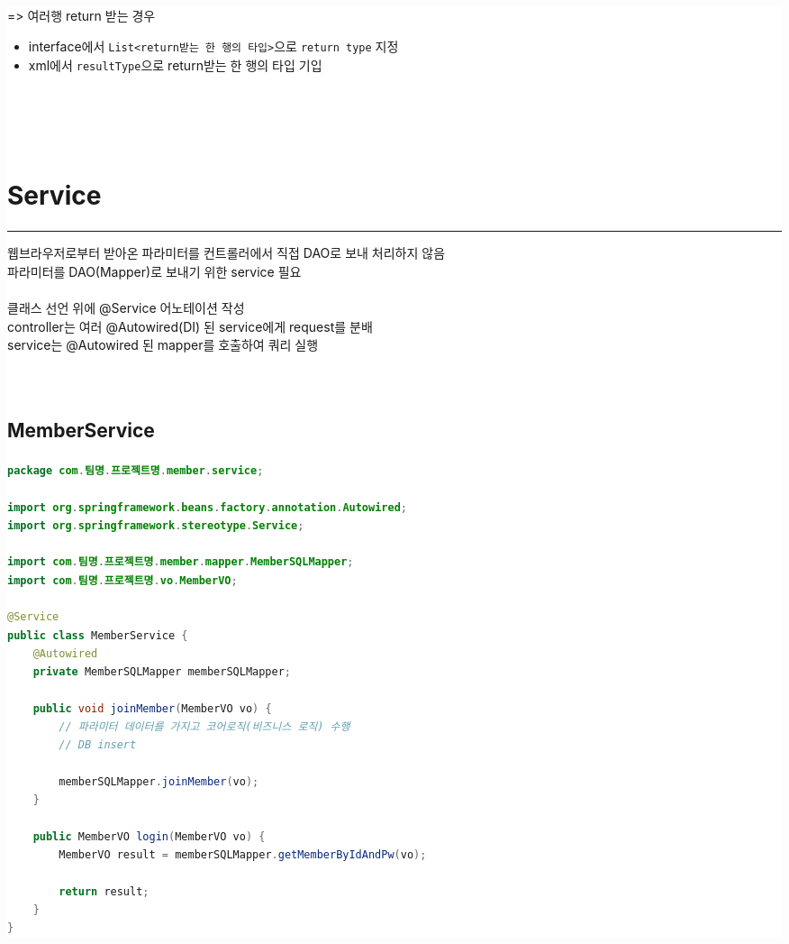 => 여러행 return 받는 경우 

* interface에서 `List<return받는 한 행의 타입>`으로 `return type` 지정
* xml에서 `resultType`으로 return받는 한 행의 타입 기입


<br><br>
<br>

# Service
---
웹브라우저로부터 받아온 파라미터를 컨트롤러에서 직접 DAO로 보내 처리하지 않음<br>
파라미터를 DAO(Mapper)로 보내기 위한 service 필요<br>
<br>
클래스 선언 위에 @Service 어노테이션 작성<br>
controller는 여러 @Autowired(DI) 된 service에게 request를 분배<br>
service는 @Autowired 된 mapper를 호출하여 쿼리 실행
<br>
<br><br>


## MemberService

```java
package com.팀명.프로젝트명.member.service;

import org.springframework.beans.factory.annotation.Autowired;
import org.springframework.stereotype.Service;

import com.팀명.프로젝트명.member.mapper.MemberSQLMapper;
import com.팀명.프로젝트명.vo.MemberVO;

@Service
public class MemberService {
	@Autowired
	private MemberSQLMapper memberSQLMapper;
	
	public void joinMember(MemberVO vo) {
		// 파라미터 데이터를 가지고 코어로직(비즈니스 로직) 수행
		// DB insert

		memberSQLMapper.joinMember(vo);
	}
	
	public MemberVO login(MemberVO vo) {
		MemberVO result = memberSQLMapper.getMemberByIdAndPw(vo);
		
		return result;
	}
}
```
